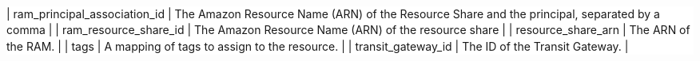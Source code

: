| ram\_principal\_association\_id | The Amazon Resource Name (ARN) of the Resource Share and the principal, separated by a comma |
| ram\_resource\_share\_id | The Amazon Resource Name (ARN) of the resource share |
| resource\_share\_arn | The ARN  of the RAM. |
| tags | A mapping of tags to assign to the resource. |
| transit\_gateway\_id | The ID of the Transit Gateway. |

